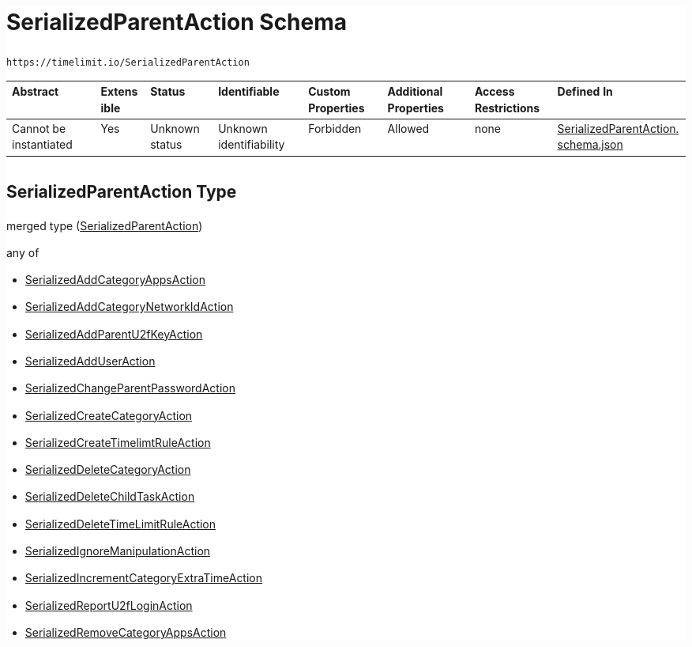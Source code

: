 # SerializedParentAction Schema

```txt
https://timelimit.io/SerializedParentAction
```



| Abstract               | Extensible | Status         | Identifiable            | Custom Properties | Additional Properties | Access Restrictions | Defined In                                                                                      |
| :--------------------- | :--------- | :------------- | :---------------------- | :---------------- | :-------------------- | :------------------ | :---------------------------------------------------------------------------------------------- |
| Cannot be instantiated | Yes        | Unknown status | Unknown identifiability | Forbidden         | Allowed               | none                | [SerializedParentAction.schema.json](SerializedParentAction.schema.json "open original schema") |

## SerializedParentAction Type

merged type ([SerializedParentAction](serializedparentaction.md))

any of

*   [SerializedAddCategoryAppsAction](serializedparentaction-definitions-serializedaddcategoryappsaction.md "check type definition")

*   [SerializedAddCategoryNetworkIdAction](serializedparentaction-definitions-serializedaddcategorynetworkidaction.md "check type definition")

*   [SerializedAddParentU2fKeyAction](serializedparentaction-definitions-serializedaddparentu2fkeyaction.md "check type definition")

*   [SerializedAddUserAction](serializedparentaction-definitions-serializedadduseraction.md "check type definition")

*   [SerializedChangeParentPasswordAction](serializedparentaction-definitions-serializedchangeparentpasswordaction.md "check type definition")

*   [SerializedCreateCategoryAction](serializedparentaction-definitions-serializedcreatecategoryaction.md "check type definition")

*   [SerializedCreateTimelimtRuleAction](serializedparentaction-definitions-serializedcreatetimelimtruleaction.md "check type definition")

*   [SerializedDeleteCategoryAction](serializedparentaction-definitions-serializeddeletecategoryaction.md "check type definition")

*   [SerializedDeleteChildTaskAction](serializedparentaction-definitions-serializeddeletechildtaskaction.md "check type definition")

*   [SerializedDeleteTimeLimitRuleAction](serializedparentaction-definitions-serializeddeletetimelimitruleaction.md "check type definition")

*   [SerializedIgnoreManipulationAction](serializedparentaction-definitions-serializedignoremanipulationaction.md "check type definition")

*   [SerializedIncrementCategoryExtraTimeAction](serializedparentaction-definitions-serializedincrementcategoryextratimeaction.md "check type definition")

*   [SerializedReportU2fLoginAction](serializedparentaction-definitions-serializedreportu2floginaction.md "check type definition")

*   [SerializedRemoveCategoryAppsAction](serializedparentaction-definitions-serializedremovecategoryappsaction.md "check type definition")
